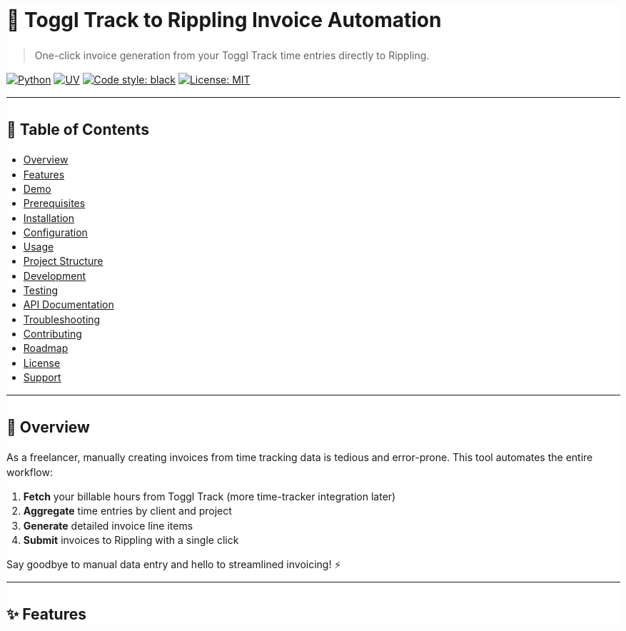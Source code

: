 # 🧾 Toggl Track to Rippling Invoice Automation

> One-click invoice generation from your Toggl Track time entries directly to Rippling.

[![Python](https://img.shields.io/badge/python-3.10%2B-blue.svg)](https://www.python.org/downloads/)
[![UV](https://img.shields.io/badge/uv-latest-green.svg)](https://github.com/astral-sh/uv)
[![Code style: black](https://img.shields.io/badge/code%20style-black-000000.svg)](https://github.com/psf/black)
[![License: MIT](https://img.shields.io/badge/License-MIT-yellow.svg)](https://opensource.org/licenses/MIT)

---

## 📖 Table of Contents

- [Overview](#overview)
- [Features](#features)
- [Demo](#demo)
- [Prerequisites](#prerequisites)
- [Installation](#installation)
- [Configuration](#configuration)
- [Usage](#usage)
- [Project Structure](#project-structure)
- [Development](#development)
- [Testing](#testing)
- [API Documentation](#api-documentation)
- [Troubleshooting](#troubleshooting)
- [Contributing](#contributing)
- [Roadmap](#roadmap)
- [License](#license)
- [Support](#support)

---

## 🎯 Overview

As a freelancer, manually creating invoices from time tracking data is tedious and error-prone. This tool automates the entire workflow:

1. **Fetch** your billable hours from Toggl Track (more time-tracker integration later)
2. **Aggregate** time entries by client and project
3. **Generate** detailed invoice line items
4. **Submit** invoices to Rippling with a single click

Say goodbye to manual data entry and hello to streamlined invoicing! ⚡

---

## ✨ Features
